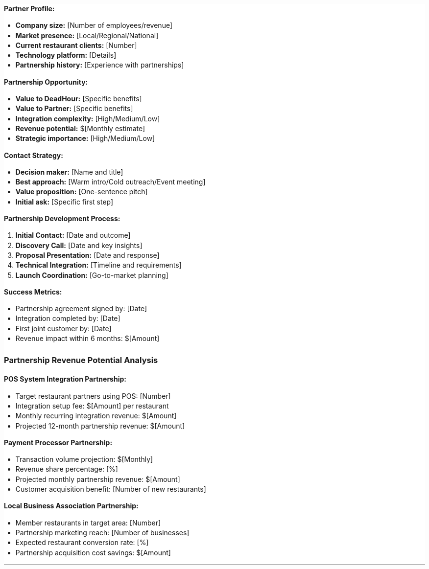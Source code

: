 **Partner Profile:**
- **Company size:** [Number of employees/revenue]
- **Market presence:** [Local/Regional/National]
- **Current restaurant clients:** [Number]
- **Technology platform:** [Details]
- **Partnership history:** [Experience with partnerships]

**Partnership Opportunity:**
- **Value to DeadHour:** [Specific benefits]
- **Value to Partner:** [Specific benefits]
- **Integration complexity:** [High/Medium/Low]
- **Revenue potential:** $[Monthly estimate]
- **Strategic importance:** [High/Medium/Low]

**Contact Strategy:**
- **Decision maker:** [Name and title]
- **Best approach:** [Warm intro/Cold outreach/Event meeting]
- **Value proposition:** [One-sentence pitch]
- **Initial ask:** [Specific first step]

**Partnership Development Process:**
1. **Initial Contact:** [Date and outcome]
2. **Discovery Call:** [Date and key insights]
3. **Proposal Presentation:** [Date and response]
4. **Technical Integration:** [Timeline and requirements]
5. **Launch Coordination:** [Go-to-market planning]

**Success Metrics:**
- Partnership agreement signed by: [Date]
- Integration completed by: [Date]
- First joint customer by: [Date]
- Revenue impact within 6 months: $[Amount]

### Partnership Revenue Potential Analysis

**POS System Integration Partnership:**
- Target restaurant partners using POS: [Number]
- Integration setup fee: $[Amount] per restaurant
- Monthly recurring integration revenue: $[Amount]
- Projected 12-month partnership revenue: $[Amount]

**Payment Processor Partnership:**
- Transaction volume projection: $[Monthly]
- Revenue share percentage: [%]
- Projected monthly partnership revenue: $[Amount]
- Customer acquisition benefit: [Number of new restaurants]

**Local Business Association Partnership:**
- Member restaurants in target area: [Number]
- Partnership marketing reach: [Number of businesses]
- Expected restaurant conversion rate: [%]
- Partnership acquisition cost savings: $[Amount]

---
